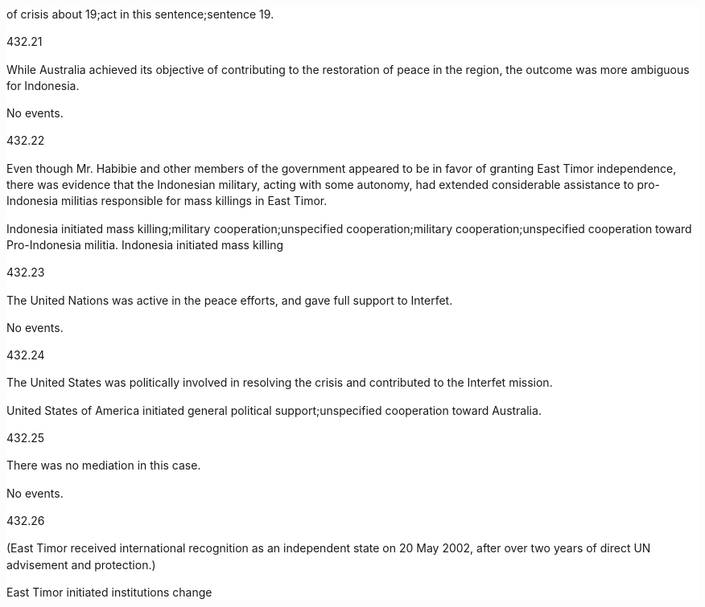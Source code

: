 </span><span class="cl-a0bb211a">of</span><span class="cl-a0bb211a"> </span><span class="cl-a0bb211a">crisis</span><span class="cl-a0bb2106"> </span><span class="cl-a0bb2106">about</span><span class="cl-a0bb2106"> </span><span class="cl-a0bb211a">19;act</span><span class="cl-a0bb211a"> </span><span class="cl-a0bb211a">in</span><span class="cl-a0bb211a"> </span><span class="cl-a0bb211a">this</span><span class="cl-a0bb211a"> </span><span class="cl-a0bb211a">sentence;sentence</span><span class="cl-a0bb211a"> </span><span class="cl-a0bb211a">19</span><span class="cl-a0bb2106">.</span></p></td></tr><tr style="overflow-wrap:break-word;"><td class="cl-a0beec46"><p class="cl-a0bb2f02"><span class="cl-a0bb2106">432.21</span></p></td><td class="cl-a0beec32"><p class="cl-a0bb2f02"><span class="cl-a0bb2106">While Australia achieved its objective of contributing to the restoration of peace in the region, the outcome was more ambiguous for Indonesia.</span></p></td><td class="cl-a0beec32"><p class="cl-a0bb2f02"><span class="cl-a0bb2106">No</span><span class="cl-a0bb2106"> </span><span class="cl-a0bb2106">events.</span></p></td></tr><tr style="overflow-wrap:break-word;"><td class="cl-a0beec5a"><p class="cl-a0bb2f02"><span class="cl-a0bb2106">432.22</span></p></td><td class="cl-a0beec50"><p class="cl-a0bb2f02"><span class="cl-a0bb2106">Even though Mr. Habibie and other members of the government appeared to be in favor of granting East Timor independence, there was evidence that the Indonesian military, acting with some autonomy, had extended considerable assistance to pro-Indonesia militias responsible for mass killings in East Timor.</span></p></td><td class="cl-a0beec50"><p class="cl-a0bb2f02"><span class="cl-a0bb211a">Indonesia</span><span class="cl-a0bb2106"> </span><span class="cl-a0bb2106">initiated</span><span class="cl-a0bb2106"> </span><span class="cl-a0bb211a">mass</span><span class="cl-a0bb211a"> </span><span class="cl-a0bb211a">killing;military</span><span class="cl-a0bb211a"> </span><span class="cl-a0bb211a">cooperation;unspecified</span><span class="cl-a0bb211a"> </span><span class="cl-a0bb211a">cooperation;military</span><span class="cl-a0bb211a"> </span><span class="cl-a0bb211a">cooperation;unspecified</span><span class="cl-a0bb211a"> </span><span class="cl-a0bb211a">cooperation</span><span class="cl-a0bb2106"> </span><span class="cl-a0bb2106">toward</span><span class="cl-a0bb2106"> </span><span class="cl-a0bb211a">Pro-Indonesia</span><span class="cl-a0bb211a"> </span><span class="cl-a0bb211a">militia</span><span class="cl-a0bb2106">.</span><span class="cl-a0bb2106"> </span><span class="cl-a0bb211a">Indonesia</span><span class="cl-a0bb2106"> </span><span class="cl-a0bb2106">initiated</span><span class="cl-a0bb2106"> </span><span class="cl-a0bb211a">mass</span><span class="cl-a0bb211a"> </span><span class="cl-a0bb211a">killing</span></p></td></tr><tr style="overflow-wrap:break-word;"><td class="cl-a0beec46"><p class="cl-a0bb2f02"><span class="cl-a0bb2106">432.23</span></p></td><td class="cl-a0beec32"><p class="cl-a0bb2f02"><span class="cl-a0bb2106">The United Nations was active in the peace efforts, and gave full support to Interfet.</span></p></td><td class="cl-a0beec32"><p class="cl-a0bb2f02"><span class="cl-a0bb2106">No</span><span class="cl-a0bb2106"> </span><span class="cl-a0bb2106">events.</span></p></td></tr><tr style="overflow-wrap:break-word;"><td class="cl-a0beec5a"><p class="cl-a0bb2f02"><span class="cl-a0bb2106">432.24</span></p></td><td class="cl-a0beec50"><p class="cl-a0bb2f02"><span class="cl-a0bb2106">The United States was politically involved in resolving the crisis and contributed to the Interfet mission.</span></p></td><td class="cl-a0beec50"><p class="cl-a0bb2f02"><span class="cl-a0bb211a">United</span><span class="cl-a0bb211a"> </span><span class="cl-a0bb211a">States</span><span class="cl-a0bb211a"> </span><span class="cl-a0bb211a">of</span><span class="cl-a0bb211a"> </span><span class="cl-a0bb211a">America</span><span class="cl-a0bb2106"> </span><span class="cl-a0bb2106">initiated</span><span class="cl-a0bb2106"> </span><span class="cl-a0bb211a">general</span><span class="cl-a0bb211a"> </span><span class="cl-a0bb211a">political</span><span class="cl-a0bb211a"> </span><span class="cl-a0bb211a">support;unspecified</span><span class="cl-a0bb211a"> </span><span class="cl-a0bb211a">cooperation</span><span class="cl-a0bb2106"> </span><span class="cl-a0bb2106">toward</span><span class="cl-a0bb2106"> </span><span class="cl-a0bb211a">Australia</span><span class="cl-a0bb2106">.</span></p></td></tr><tr style="overflow-wrap:break-word;"><td class="cl-a0beec46"><p class="cl-a0bb2f02"><span class="cl-a0bb2106">432.25</span></p></td><td class="cl-a0beec32"><p class="cl-a0bb2f02"><span class="cl-a0bb2106">There was no mediation in this case.</span></p></td><td class="cl-a0beec32"><p class="cl-a0bb2f02"><span class="cl-a0bb2106">No</span><span class="cl-a0bb2106"> </span><span class="cl-a0bb2106">events.</span></p></td></tr><tr style="overflow-wrap:break-word;"><td class="cl-a0beec64"><p class="cl-a0bb2f02"><span class="cl-a0bb2106">432.26</span></p></td><td class="cl-a0beec5b"><p class="cl-a0bb2f02"><span class="cl-a0bb2106">(East Timor received international recognition as an independent state on 20 May 2002, after over two years of direct UN advisement and protection.)</span></p></td><td class="cl-a0beec5b"><p class="cl-a0bb2f02"><span class="cl-a0bb211a">East</span><span class="cl-a0bb211a"> </span><span class="cl-a0bb211a">Timor</span><span class="cl-a0bb2106"> </span><span class="cl-a0bb2106">initiated</span><span class="cl-a0bb2106"> </span><span class="cl-a0bb211a">institutions</span><span class="cl-a0bb211a"> </span><span class="cl-a0bb211a">change</span></p></td></tr></tbody></table></div>
